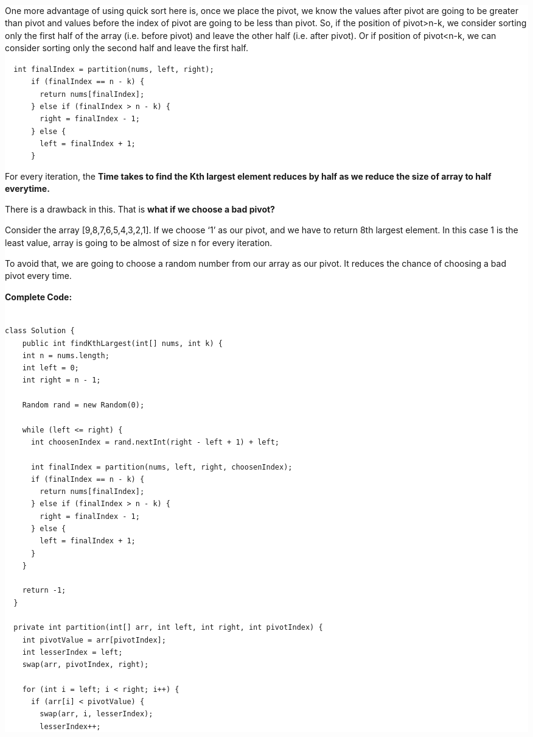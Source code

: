One more advantage of using quick sort here is, once we place the pivot, we know the values after pivot are going to be greater than pivot and values before the index of pivot are going to be less than pivot. So, if the position of pivot>n-k, we consider sorting only the first half of the array (i.e. before pivot) and leave the other half (i.e. after pivot). Or if position of pivot<n-k, we can consider sorting only the second half and leave the first half.

```
  int finalIndex = partition(nums, left, right);
      if (finalIndex == n - k) {
        return nums[finalIndex];
      } else if (finalIndex > n - k) {
        right = finalIndex - 1;
      } else {
        left = finalIndex + 1;
      }

```

For every iteration, the **Time takes to find the Kth largest element reduces by half as we reduce the size of array to half everytime.**

There is a drawback in this. That is **what if we choose a bad pivot?**

Consider the array [9,8,7,6,5,4,3,2,1]. If we choose ‘1’ as our pivot, and we have to return 8th largest element. In this case 1 is the least value, array is going to be almost of size n for every iteration.

To avoid that, we are going to choose a random number from our array as our pivot. It reduces the chance of choosing a bad pivot every time.

**Complete Code:**

```

class Solution {
    public int findKthLargest(int[] nums, int k) {
    int n = nums.length;
    int left = 0;
    int right = n - 1;

    Random rand = new Random(0);

    while (left <= right) {
      int choosenIndex = rand.nextInt(right - left + 1) + left;

      int finalIndex = partition(nums, left, right, choosenIndex);
      if (finalIndex == n - k) {
        return nums[finalIndex];
      } else if (finalIndex > n - k) {
        right = finalIndex - 1;
      } else {
        left = finalIndex + 1;
      }
    }

    return -1;
  }

  private int partition(int[] arr, int left, int right, int pivotIndex) {
    int pivotValue = arr[pivotIndex];
    int lesserIndex = left;
    swap(arr, pivotIndex, right);

    for (int i = left; i < right; i++) {
      if (arr[i] < pivotValue) {
        swap(arr, i, lesserIndex);
        lesserIndex++;
```